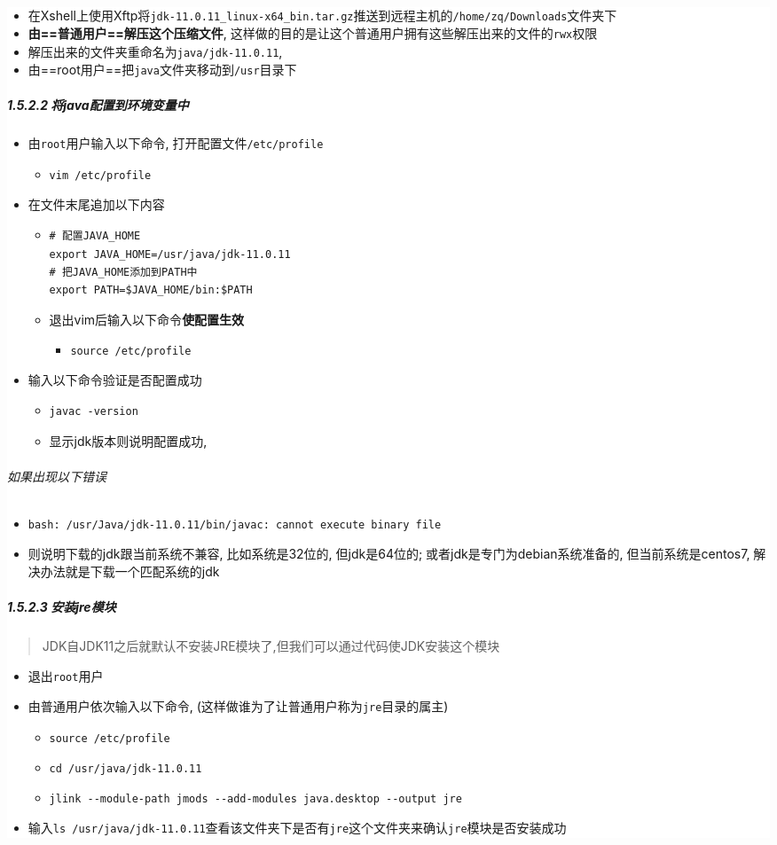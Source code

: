 - 在Xshell上使用Xftp将`jdk-11.0.11_linux-x64_bin.tar.gz`推送到远程主机的`/home/zq/Downloads`文件夹下
- **由==普通用户==解压这个压缩文件**, 这样做的目的是让这个普通用户拥有这些解压出来的文件的`rwx`权限
- 解压出来的文件夹重命名为`java/jdk-11.0.11`, 
- 由==root用户==把`java`文件夹移动到`/usr`目录下

##### 1.5.2.2 将java配置到环境变量中

- 由`root`用户输入以下命令, 打开配置文件`/etc/profile`

  - ```xshell
    vim /etc/profile
    ```

- 在文件末尾追加以下内容

  - ```properties
    # 配置JAVA_HOME
    export JAVA_HOME=/usr/java/jdk-11.0.11
    # 把JAVA_HOME添加到PATH中
    export PATH=$JAVA_HOME/bin:$PATH
    ```

  - 退出vim后输入以下命令**使配置生效**

    - ```shell
      source /etc/profile
      ```

- 输入以下命令验证是否配置成功

  - ```shell
    javac -version
    ```

  - 显示jdk版本则说明配置成功, 

###### 如果出现以下错误

- ```shell
  bash: /usr/Java/jdk-11.0.11/bin/javac: cannot execute binary file
  ```
  
- 则说明下载的jdk跟当前系统不兼容, 比如系统是32位的, 但jdk是64位的; 或者jdk是专门为debian系统准备的, 但当前系统是centos7, 解决办法就是下载一个匹配系统的jdk

##### 1.5.2.3 安装jre模块

  > JDK自JDK11之后就默认不安装JRE模块了,但我们可以通过代码使JDK安装这个模块

- 退出`root`用户

- 由普通用户依次输入以下命令, (这样做谁为了让普通用户称为`jre`目录的属主)

  - ```shell
    source /etc/profile
    ```

  - ```shell
    cd /usr/java/jdk-11.0.11
    ```

  - ```shell
    jlink --module-path jmods --add-modules java.desktop --output jre
    ```

- 输入`ls /usr/java/jdk-11.0.11`查看该文件夹下是否有`jre`这个文件夹来确认`jre`模块是否安装成功
  ```